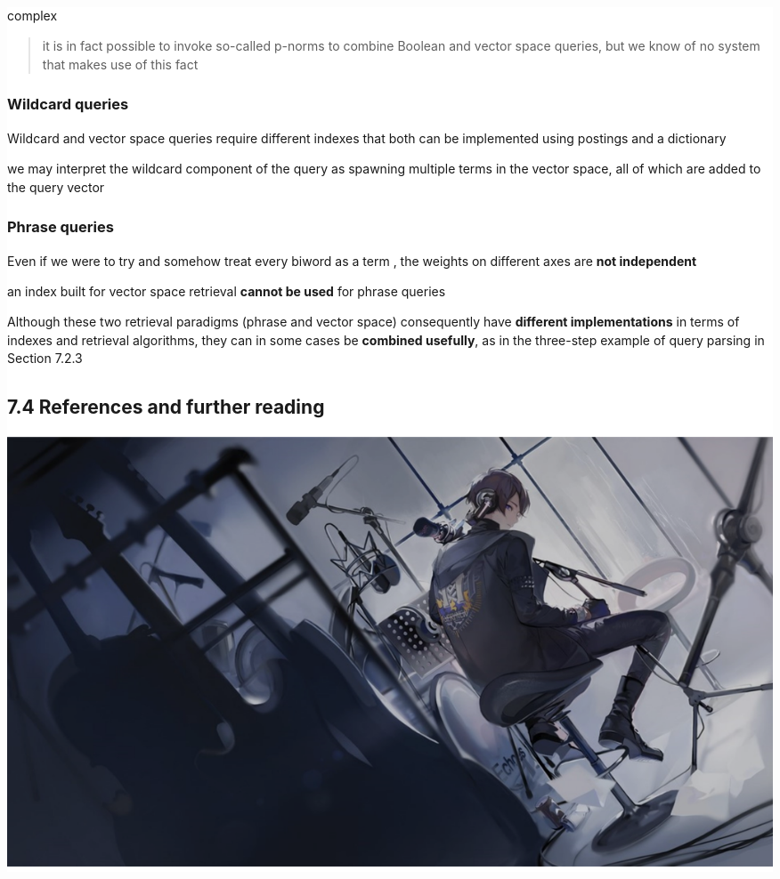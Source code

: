 complex

> it is in fact possible to invoke so-called p-norms to combine Boolean and vector space queries, but we know of no system that makes use of this fact


### Wildcard queries

Wildcard and vector space queries require different indexes that both can be implemented using postings and a dictionary

we may interpret the wildcard component of the query as spawning multiple terms in the vector space, all of which are added to the query vector


### Phrase queries

Even if we were to try and somehow treat every biword as a term , the weights on different axes are **not independent**

an index built for vector space retrieval **cannot be used** for phrase queries

Although these two retrieval paradigms (phrase and vector space) consequently have **different implementations** in terms of indexes and retrieval algorithms, they can in some cases be **combined usefully**, as in the three-step example of query parsing in Section 7.2.3


## 7.4 References and further reading


![](assets/20220922_191832_image.png)
